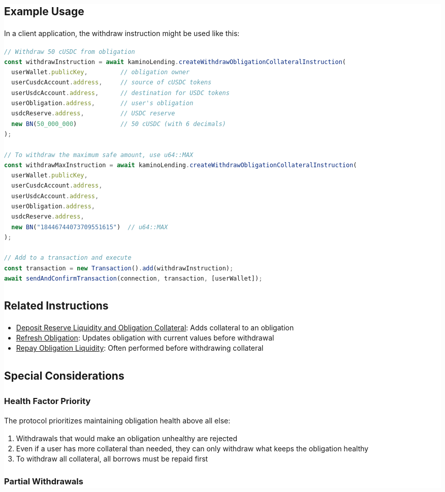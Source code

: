 ## Example Usage

In a client application, the withdraw instruction might be used like this:

```javascript
// Withdraw 50 cUSDC from obligation
const withdrawInstruction = await kaminoLending.createWithdrawObligationCollateralInstruction(
  userWallet.publicKey,         // obligation owner
  userCusdcAccount.address,     // source of cUSDC tokens
  userUsdcAccount.address,      // destination for USDC tokens
  userObligation.address,       // user's obligation
  usdcReserve.address,          // USDC reserve
  new BN(50_000_000)            // 50 cUSDC (with 6 decimals)
);

// To withdraw the maximum safe amount, use u64::MAX
const withdrawMaxInstruction = await kaminoLending.createWithdrawObligationCollateralInstruction(
  userWallet.publicKey,
  userCusdcAccount.address,
  userUsdcAccount.address,
  userObligation.address,
  usdcReserve.address,
  new BN("18446744073709551615")  // u64::MAX
);

// Add to a transaction and execute
const transaction = new Transaction().add(withdrawInstruction);
await sendAndConfirmTransaction(connection, transaction, [userWallet]);
```

## Related Instructions

- [Deposit Reserve Liquidity and Obligation Collateral](./deposit-reserve-liquidity-and-obligation-collateral.md): Adds collateral to an obligation
- [Refresh Obligation](../user-borrow/refresh-obligation.md): Updates obligation with current values before withdrawal
- [Repay Obligation Liquidity](../user-borrow/repay-obligation-liquidity.md): Often performed before withdrawing collateral

## Special Considerations

### Health Factor Priority

The protocol prioritizes maintaining obligation health above all else:

1. Withdrawals that would make an obligation unhealthy are rejected
2. Even if a user has more collateral than needed, they can only withdraw what keeps the obligation healthy
3. To withdraw all collateral, all borrows must be repaid first

### Partial Withdrawals
